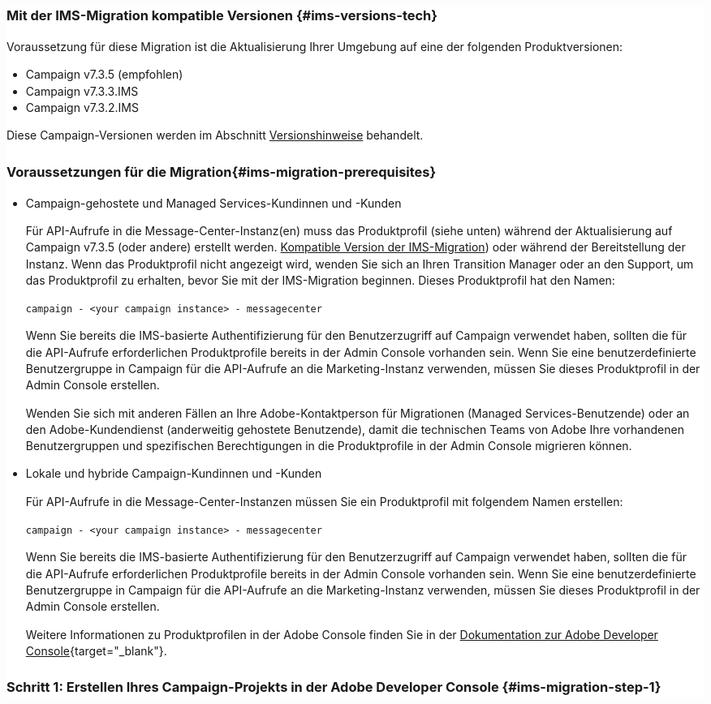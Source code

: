 
### Mit der IMS-Migration kompatible Versionen {#ims-versions-tech}

Voraussetzung für diese Migration ist die Aktualisierung Ihrer Umgebung auf eine der folgenden Produktversionen:

* Campaign v7.3.5 (empfohlen)
* Campaign v7.3.3.IMS
* Campaign v7.3.2.IMS

Diese Campaign-Versionen werden im Abschnitt [Versionshinweise](../../rn/using/latest-release.md) behandelt.

### Voraussetzungen für die Migration{#ims-migration-prerequisites}



* Campaign-gehostete und Managed Services-Kundinnen und -Kunden

  Für API-Aufrufe in die Message-Center-Instanz(en) muss das Produktprofil (siehe unten) während der Aktualisierung auf Campaign v7.3.5 (oder andere) erstellt werden. [Kompatible Version der IMS-Migration](#ims-versions-tech)) oder während der Bereitstellung der Instanz. Wenn das Produktprofil nicht angezeigt wird, wenden Sie sich an Ihren Transition Manager oder an den Support, um das Produktprofil zu erhalten, bevor Sie mit der IMS-Migration beginnen. Dieses Produktprofil hat den Namen:

  `campaign - <your campaign instance> - messagecenter`

  Wenn Sie bereits die IMS-basierte Authentifizierung für den Benutzerzugriff auf Campaign verwendet haben, sollten die für die API-Aufrufe erforderlichen Produktprofile bereits in der Admin Console vorhanden sein. Wenn Sie eine benutzerdefinierte Benutzergruppe in Campaign für die API-Aufrufe an die Marketing-Instanz verwenden, müssen Sie dieses Produktprofil in der Admin Console erstellen.

  Wenden Sie sich mit anderen Fällen an Ihre Adobe-Kontaktperson für Migrationen (Managed Services-Benutzende) oder an den Adobe-Kundendienst (anderweitig gehostete Benutzende), damit die technischen Teams von Adobe Ihre vorhandenen Benutzergruppen und spezifischen Berechtigungen in die Produktprofile in der Admin Console migrieren können.

* Lokale und hybride Campaign-Kundinnen und -Kunden

  Für API-Aufrufe in die Message-Center-Instanzen müssen Sie ein Produktprofil mit folgendem Namen erstellen:

  `campaign - <your campaign instance> - messagecenter`

  Wenn Sie bereits die IMS-basierte Authentifizierung für den Benutzerzugriff auf Campaign verwendet haben, sollten die für die API-Aufrufe erforderlichen Produktprofile bereits in der Admin Console vorhanden sein. Wenn Sie eine benutzerdefinierte Benutzergruppe in Campaign für die API-Aufrufe an die Marketing-Instanz verwenden, müssen Sie dieses Produktprofil in der Admin Console erstellen.

  Weitere Informationen zu Produktprofilen in der Adobe Console finden Sie in der [Dokumentation zur Adobe Developer Console](https://developer.adobe.com/developer-console/docs/guides/projects/){target="_blank"}.


### Schritt 1: Erstellen Ihres Campaign-Projekts in der Adobe Developer Console {#ims-migration-step-1}
